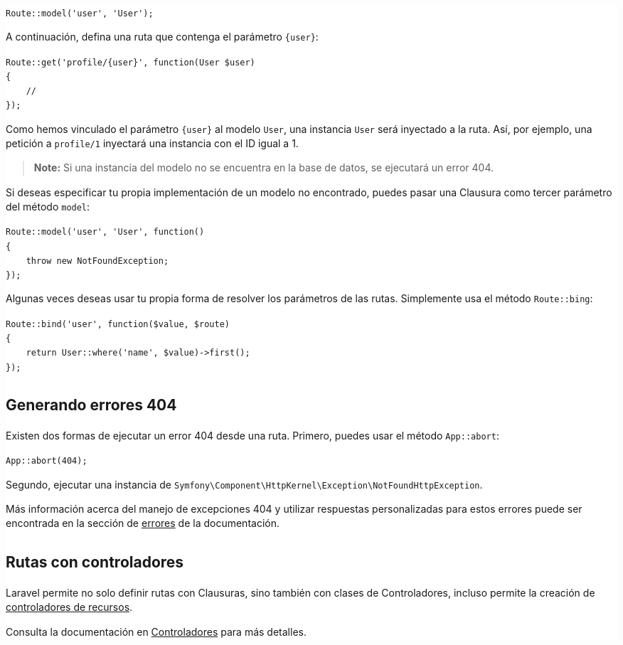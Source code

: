 	Route::model('user', 'User');

A continuación, defina una ruta que contenga el parámetro `{user}`:

	Route::get('profile/{user}', function(User $user)
	{
		//
	});

Como hemos vinculado el parámetro `{user}` al modelo `User`, una instancia `User` será inyectado a la ruta. Así, por ejemplo, una petición a `profile/1` inyectará una instancia con el ID igual a 1.

> **Note:** Si una instancia del modelo no se encuentra en la base de datos, se ejecutará un error 404.

Si deseas especificar tu propia implementación de un modelo no encontrado, puedes pasar una Clausura como tercer parámetro del método `model`:

	Route::model('user', 'User', function()
	{
		throw new NotFoundException;
	});

Algunas veces deseas usar tu propia forma de resolver los parámetros de las rutas. Simplemente usa el método `Route::bing`:

	Route::bind('user', function($value, $route)
	{
		return User::where('name', $value)->first();
	});

<a name="throwing-404-errors"></a>
## Generando errores 404

Existen dos formas de ejecutar un error 404 desde una ruta. Primero, puedes usar el método `App::abort`:

	App::abort(404);

Segundo, ejecutar una instancia de `Symfony\Component\HttpKernel\Exception\NotFoundHttpException`.

Más información acerca del manejo de excepciones 404 y utilizar respuestas personalizadas para estos errores puede ser encontrada en la sección de [errores](/4.1/errors#handling-404-errors) de la documentación.

<a name="routing-to-controllers"></a>
## Rutas con controladores

Laravel permite no solo definir rutas con Clausuras, sino también con clases de Controladores, incluso permite la creación de [controladores de recursos](/4.1/controllers#resource-controllers).

Consulta la documentación en [Controladores](/4.1/controllers) para más detalles.

